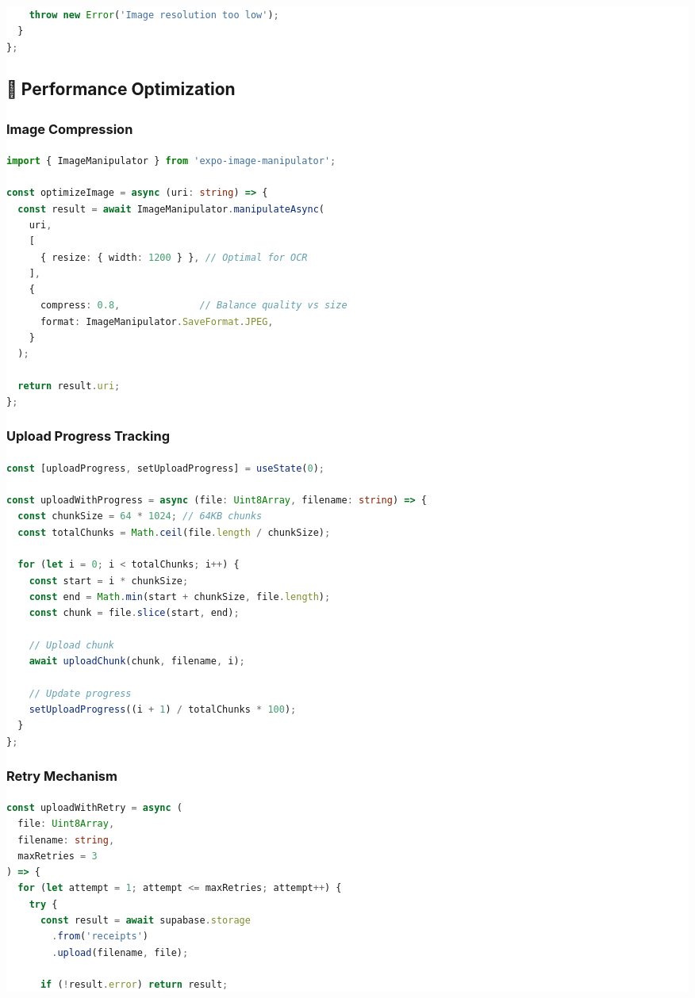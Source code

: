 ```typescript
    throw new Error('Image resolution too low');
  }
};
```

## 🚀 Performance Optimization

### Image Compression
```typescript
import { ImageManipulator } from 'expo-image-manipulator';

const optimizeImage = async (uri: string) => {
  const result = await ImageManipulator.manipulateAsync(
    uri,
    [
      { resize: { width: 1200 } }, // Optimal for OCR
    ],
    {
      compress: 0.8,              // Balance quality vs size
      format: ImageManipulator.SaveFormat.JPEG,
    }
  );
  
  return result.uri;
};
```

### Upload Progress Tracking
```typescript
const [uploadProgress, setUploadProgress] = useState(0);

const uploadWithProgress = async (file: Uint8Array, filename: string) => {
  const chunkSize = 64 * 1024; // 64KB chunks
  const totalChunks = Math.ceil(file.length / chunkSize);
  
  for (let i = 0; i < totalChunks; i++) {
    const start = i * chunkSize;
    const end = Math.min(start + chunkSize, file.length);
    const chunk = file.slice(start, end);
    
    // Upload chunk
    await uploadChunk(chunk, filename, i);
    
    // Update progress
    setUploadProgress((i + 1) / totalChunks * 100);
  }
};
```

### Retry Mechanism
```typescript
const uploadWithRetry = async (
  file: Uint8Array, 
  filename: string, 
  maxRetries = 3
) => {
  for (let attempt = 1; attempt <= maxRetries; attempt++) {
    try {
      const result = await supabase.storage
        .from('receipts')
        .upload(filename, file);
        
      if (!result.error) return result;
```